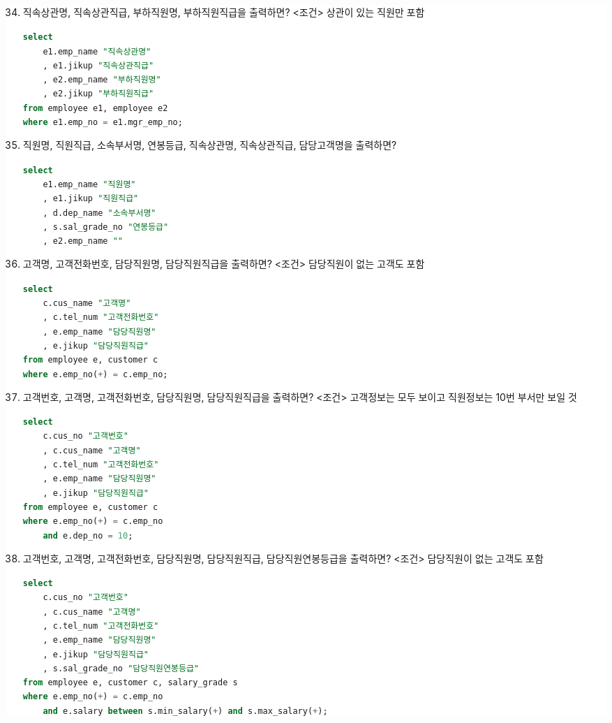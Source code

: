 34. 직속상관명, 직속상관직급, 부하직원명, 부하직원직급을 출력하면? <조건> 상관이 있는 직원만 포함

    ```sql
    select 
    	e1.emp_name "직속상관명"
    	, e1.jikup "직속상관직급"
    	, e2.emp_name "부하직원명"
    	, e2.jikup "부하직원직급"
    from employee e1, employee e2
    where e1.emp_no = e1.mgr_emp_no;
    ```

35. 직원명, 직원직급, 소속부서명, 연봉등급, 직속상관명, 직속상관직급, 담당고객명을 출력하면?

    ```sql
    select
    	e1.emp_name "직원명"
    	, e1.jikup "직원직급"
    	, d.dep_name "소속부서명"
    	, s.sal_grade_no "연봉등급"
    	, e2.emp_name ""
    ```

36. 고객명, 고객전화번호, 담당직원명, 담당직원직급을 출력하면? <조건> 담당직원이 없는 고객도 포함

    ```sql
    select
    	c.cus_name "고객명"
    	, c.tel_num "고객전화번호"
    	, e.emp_name "담당직원명"
    	, e.jikup "담당직원직급"
    from employee e, customer c
    where e.emp_no(+) = c.emp_no;
    ```

37. 고객번호, 고객명, 고객전화번호, 담당직원명, 담당직원직급을 출력하면? <조건> 고객정보는 모두 보이고 직원정보는 10번 부서만 보일 것

    ```sql
    select
    	c.cus_no "고객번호"
    	, c.cus_name "고객명"
    	, c.tel_num "고객전화번호"
    	, e.emp_name "담당직원명"
    	, e.jikup "담당직원직급"
    from employee e, customer c
    where e.emp_no(+) = c.emp_no
    	and e.dep_no = 10;
    ```

38. 고객번호, 고객명, 고객전화번호, 담당직원명, 담당직원직급, 담당직원연봉등급을 출력하면? <조건> 담당직원이 없는 고객도 포함

    ```sql
    select
    	c.cus_no "고객번호"
    	, c.cus_name "고객명"
    	, c.tel_num "고객전화번호"
    	, e.emp_name "담당직원명"
    	, e.jikup "담당직원직급"
    	, s.sal_grade_no "담당직원연봉등급"
    from employee e, customer c, salary_grade s
    where e.emp_no(+) = c.emp_no
    	and e.salary between s.min_salary(+) and s.max_salary(+);
    ```
